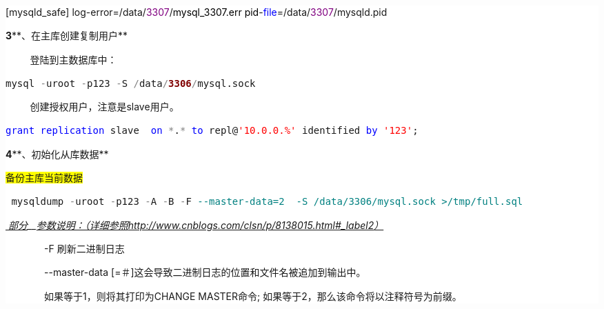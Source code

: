 [mysqld_safe]
log</span>-error=/data/<span style="color: #800080;">3307</span>/<span style="color: #000000;">mysql_3307.err
pid</span>-<span style="color: #0000ff;">file</span>=/data/<span style="color: #800080;">3307</span>/mysqld.pid</pre>
  </div>
</div>

**3****、在主库创建复制用户**

&nbsp;&nbsp;&nbsp;&nbsp;&nbsp;&nbsp;&nbsp;&nbsp; 登陆到主数据库中：

<div>
  <div class="cnblogs_code">
    <pre>mysql <span style="color: #808080;">-</span>uroot <span style="color: #808080;">-</span>p123 <span style="color: #808080;">-</span>S <span style="color: #808080;">/</span>data<span style="color: #808080;">/</span><span style="color: #800000; font-weight: bold;">3306</span><span style="color: #808080;">/</span>mysql.sock</pre>
  </div>
</div>

&nbsp;&nbsp;&nbsp;&nbsp;&nbsp;&nbsp;&nbsp;&nbsp; 创建授权用户，注意是slave用户。

<div>
  <div class="cnblogs_code">
    <pre><span style="color: #0000ff;">grant</span> <span style="color: #0000ff;">replication</span> slave  <span style="color: #0000ff;">on</span> <span style="color: #808080;">*</span>.<span style="color: #808080;">*</span> <span style="color: #0000ff;">to</span> repl@<span style="color: #ff0000;">'</span><span style="color: #ff0000;">10.0.0.%</span><span style="color: #ff0000;">'</span> identified <span style="color: #0000ff;">by</span> <span style="color: #ff0000;">'</span><span style="color: #ff0000;">123</span><span style="color: #ff0000;">'</span>;</pre>
  </div>
</div>

**4****、初始化从库数据**

<span style="background-color: #ffff00;">备份主库当前数据</span>

<div>
  <div class="cnblogs_code">
    <pre> mysqldump <span style="color: #808080;">-</span>uroot <span style="color: #808080;">-</span>p123 <span style="color: #808080;">-</span>A <span style="color: #808080;">-</span>B <span style="color: #808080;">-</span>F <span style="color: #008080;">--</span><span style="color: #008080;">master-data=2  -S /data/3306/mysql.sock >/tmp/full.sql</span></pre>
  </div>
</div>

_<span style="text-decoration: underline;">&nbsp;部分</span>__<span style="text-decoration: underline;">参数说明：（详细参照<a href="/wp-content/themes/clsn-003/inc/go.php?url=http://www.cnblogs.com/clsn/p/8138015.html#_label2"  target="_blank">http://www.cnblogs.com/clsn/p/8138015.html#_label2</a>）</span>_

　　　　-F 刷新二进制日志

　　　　--master-data [=＃]这会导致二进制日志的位置和文件名被追加到输出中。

　　　　如果等于1，则将其打印为CHANGE MASTER命令; 如果等于2，那么该命令将以注释符号为前缀。
